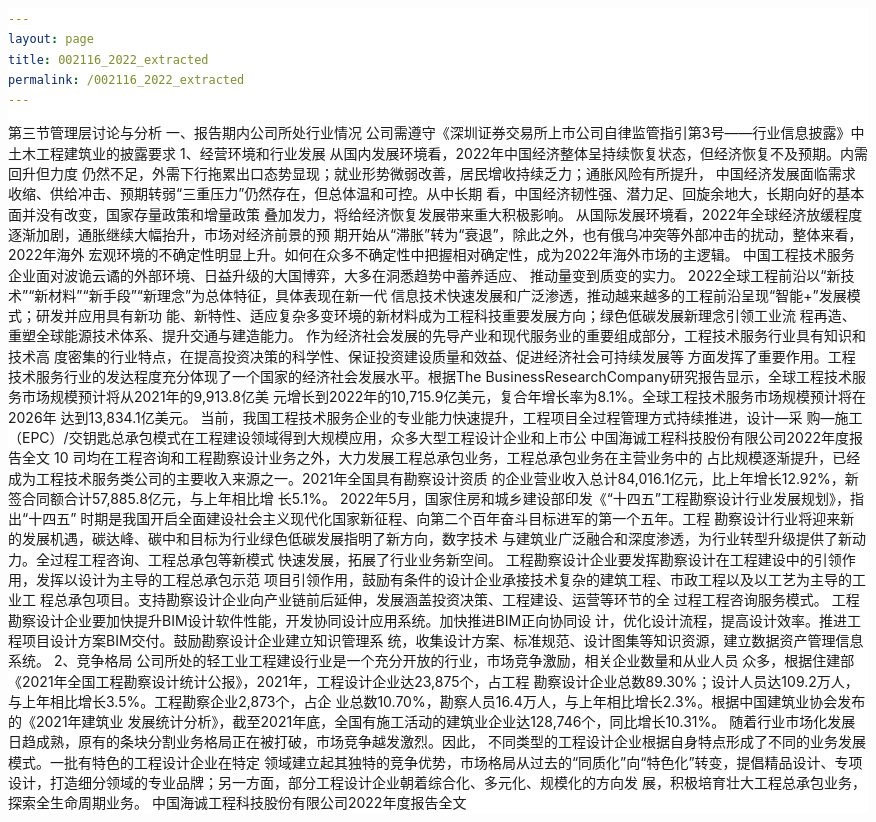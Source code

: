 ```yaml
---
layout: page
title: 002116_2022_extracted
permalink: /002116_2022_extracted
---
```


第三节管理层讨论与分析
一、报告期内公司所处行业情况
公司需遵守《深圳证券交易所上市公司自律监管指引第3号——行业信息披露》中土木工程建筑业的披露要求
1、经营环境和行业发展
从国内发展环境看，2022年中国经济整体呈持续恢复状态，但经济恢复不及预期。内需回升但力度
仍然不足，外需下行拖累出口态势显现；就业形势微弱改善，居民增收持续乏力；通胀风险有所提升，
中国经济发展面临需求收缩、供给冲击、预期转弱“三重压力”仍然存在，但总体温和可控。从中长期
看，中国经济韧性强、潜力足、回旋余地大，长期向好的基本面并没有改变，国家存量政策和增量政策
叠加发力，将给经济恢复发展带来重大积极影响。
从国际发展环境看，2022年全球经济放缓程度逐渐加剧，通胀继续大幅抬升，市场对经济前景的预
期开始从“滞胀”转为“衰退”，除此之外，也有俄乌冲突等外部冲击的扰动，整体来看，2022年海外
宏观环境的不确定性明显上升。如何在众多不确定性中把握相对确定性，成为2022年海外市场的主逻辑。
中国工程技术服务企业面对波诡云谲的外部环境、日益升级的大国博弈，大多在洞悉趋势中蓄养适应、
推动量变到质变的实力。
2022全球工程前沿以“新技术”“新材料”“新手段”“新理念”为总体特征，具体表现在新一代
信息技术快速发展和广泛渗透，推动越来越多的工程前沿呈现“智能+”发展模式；研发并应用具有新功
能、新特性、适应复杂多变环境的新材料成为工程科技重要发展方向；绿色低碳发展新理念引领工业流
程再造、重塑全球能源技术体系、提升交通与建造能力。
作为经济社会发展的先导产业和现代服务业的重要组成部分，工程技术服务行业具有知识和技术高
度密集的行业特点，在提高投资决策的科学性、保证投资建设质量和效益、促进经济社会可持续发展等
方面发挥了重要作用。工程技术服务行业的发达程度充分体现了一个国家的经济社会发展水平。根据The
BusinessResearchCompany研究报告显示，全球工程技术服务市场规模预计将从2021年的9,913.8亿美
元增长到2022年的10,715.9亿美元，复合年增长率为8.1%。全球工程技术服务市场规模预计将在2026年
达到13,834.1亿美元。
当前，我国工程技术服务企业的专业能力快速提升，工程项目全过程管理方式持续推进，设计—采
购—施工（EPC）/交钥匙总承包模式在工程建设领域得到大规模应用，众多大型工程设计企业和上市公
中国海诚工程科技股份有限公司2022年度报告全文
10
司均在工程咨询和工程勘察设计业务之外，大力发展工程总承包业务，工程总承包业务在主营业务中的
占比规模逐渐提升，已经成为工程技术服务类公司的主要收入来源之一。2021年全国具有勘察设计资质
的企业营业收入总计84,016.1亿元，比上年增长12.92%，新签合同额合计57,885.8亿元，与上年相比增
长5.1%。
2022年5月，国家住房和城乡建设部印发《“十四五”工程勘察设计行业发展规划》，指出“十四五”
时期是我国开启全面建设社会主义现代化国家新征程、向第二个百年奋斗目标进军的第一个五年。工程
勘察设计行业将迎来新的发展机遇，碳达峰、碳中和目标为行业绿色低碳发展指明了新方向，数字技术
与建筑业广泛融合和深度渗透，为行业转型升级提供了新动力。全过程工程咨询、工程总承包等新模式
快速发展，拓展了行业业务新空间。
工程勘察设计企业要发挥勘察设计在工程建设中的引领作用，发挥以设计为主导的工程总承包示范
项目引领作用，鼓励有条件的设计企业承接技术复杂的建筑工程、市政工程以及以工艺为主导的工业工
程总承包项目。支持勘察设计企业向产业链前后延伸，发展涵盖投资决策、工程建设、运营等环节的全
过程工程咨询服务模式。
工程勘察设计企业要加快提升BIM设计软件性能，开发协同设计应用系统。加快推进BIM正向协同设
计，优化设计流程，提高设计效率。推进工程项目设计方案BIM交付。鼓励勘察设计企业建立知识管理系
统，收集设计方案、标准规范、设计图集等知识资源，建立数据资产管理信息系统。
2、竞争格局
公司所处的轻工业工程建设行业是一个充分开放的行业，市场竞争激励，相关企业数量和从业人员
众多，根据住建部《2021年全国工程勘察设计统计公报》，2021年，工程设计企业达23,875个，占工程
勘察设计企业总数89.30%；设计人员达109.2万人，与上年相比增长3.5%。工程勘察企业2,873个，占企
业总数10.70%，勘察人员16.4万人，与上年相比增长2.3%。根据中国建筑业协会发布的《2021年建筑业
发展统计分析》，截至2021年底，全国有施工活动的建筑业企业达128,746个，同比增长10.31%。
随着行业市场化发展日趋成熟，原有的条块分割业务格局正在被打破，市场竞争越发激烈。因此，
不同类型的工程设计企业根据自身特点形成了不同的业务发展模式。一批有特色的工程设计企业在特定
领域建立起其独特的竞争优势，市场格局从过去的“同质化”向“特色化”转变，提倡精品设计、专项
设计，打造细分领域的专业品牌；另一方面，部分工程设计企业朝着综合化、多元化、规模化的方向发
展，积极培育壮大工程总承包业务，探索全生命周期业务。
中国海诚工程科技股份有限公司2022年度报告全文